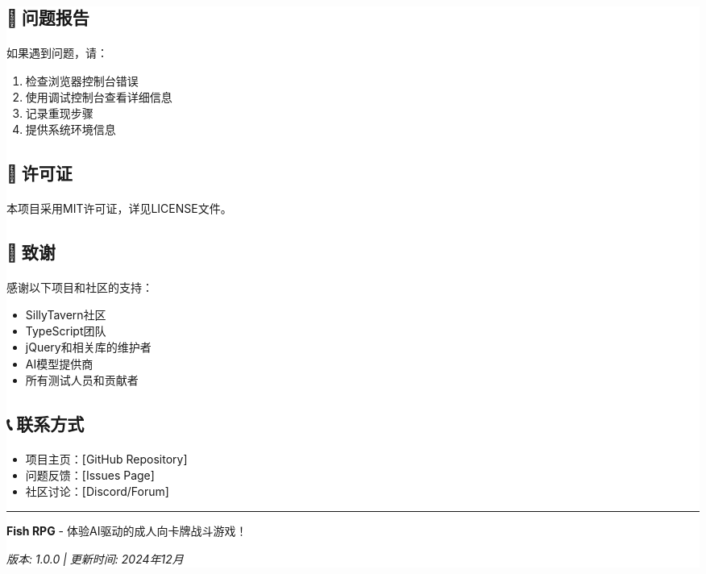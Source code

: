 ## 🐛 问题报告

如果遇到问题，请：
1. 检查浏览器控制台错误
2. 使用调试控制台查看详细信息
3. 记录重现步骤
4. 提供系统环境信息

## 📄 许可证

本项目采用MIT许可证，详见LICENSE文件。

## 🙏 致谢

感谢以下项目和社区的支持：
- SillyTavern社区
- TypeScript团队
- jQuery和相关库的维护者
- AI模型提供商
- 所有测试人员和贡献者

## 📞 联系方式

- 项目主页：[GitHub Repository]
- 问题反馈：[Issues Page]
- 社区讨论：[Discord/Forum]

---

**Fish RPG** - 体验AI驱动的成人向卡牌战斗游戏！

*版本: 1.0.0 | 更新时间: 2024年12月* 